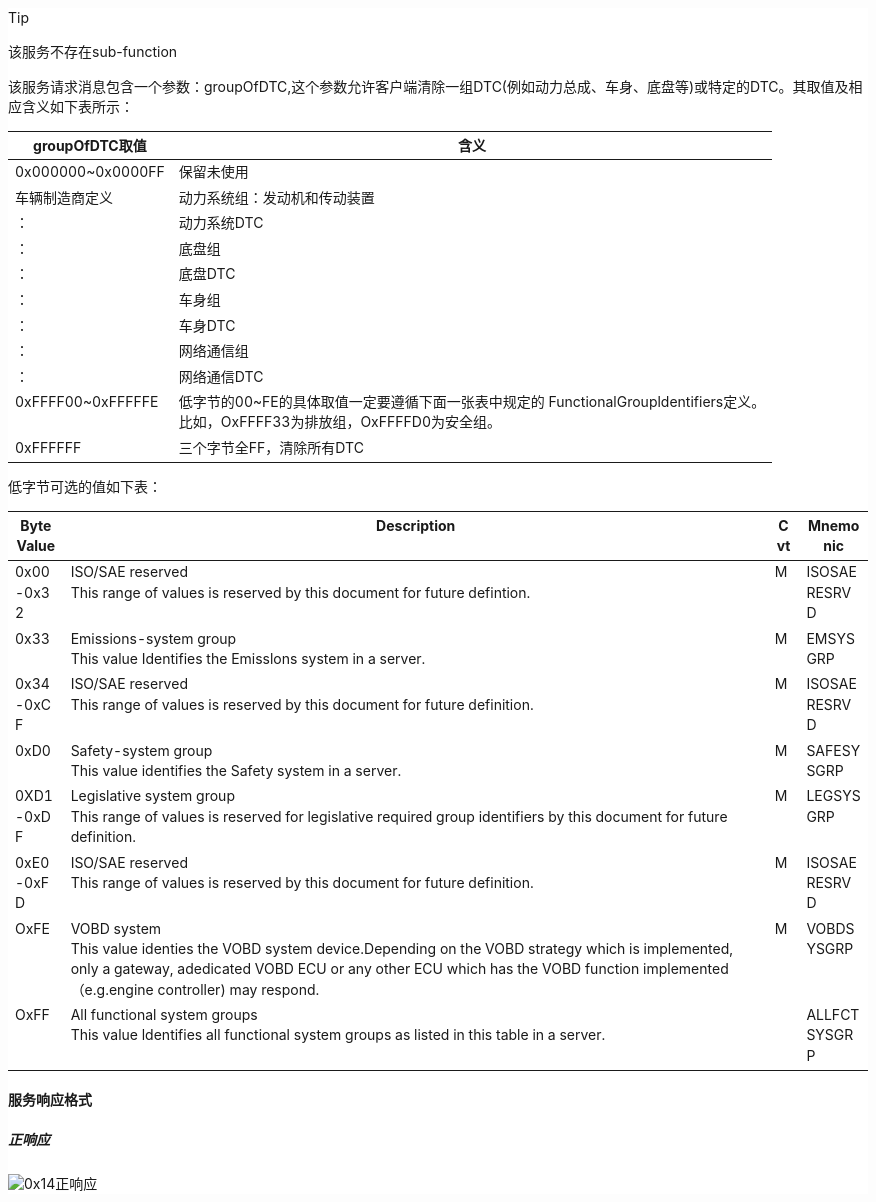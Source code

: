 > [!tip]
>
> 该服务不存在sub-function

该服务请求消息包含一个参数：groupOfDTC,这个参数允许客户端清除一组DTC(例如动力总成、车身、底盘等)或特定的DTC。其取值及相应含义如下表所示：

| groupOfDTC取值    | 含义                                                         |
| ----------------- | ------------------------------------------------------------ |
| 0x000000~0x0000FF | 保留未使用                                                   |
| 车辆制造商定义    | 动力系统组：发动机和传动装置                                 |
| ：                | 动力系统DTC                                                  |
| ：                | 底盘组                                                       |
| ：                | 底盘DTC                                                      |
| ：                | 车身组                                                       |
| ：                | 车身DTC                                                      |
| ：                | 网络通信组                                                   |
| ：                | 网络通信DTC                                                  |
| 0xFFFF00~0xFFFFFE | 低字节的00~FE的具体取值一定要遵循下面一张表中规定的 FunctionalGroupldentifiers定义。 <br>比如，OxFFFF33为排放组，OxFFFFD0为安全组。 |
| 0xFFFFFF          | 三个字节全FF，清除所有DTC                                    |

低字节可选的值如下表：

| Byte Value | Description                                                  | Cvt  | Mnemonic     |
| ---------- | ------------------------------------------------------------ | ---- | ------------ |
| 0x00-0x32  | ISO/SAE reserved<br> This range of values is reserved by this document for future defintion. | M    | ISOSAERESRVD |
| 0x33       | Emissions-system group<br>This value Identifies the Emisslons system in a server. | M    | EMSYSGRP     |
| 0x34-0xCF  | ISO/SAE reserved<br>This range of values is reserved by this document for future definition. | M    | ISOSAERESRVD |
| 0xD0       | Safety-system group<br>This value identifies the Safety system in a server. | M    | SAFESYSGRP   |
| 0XD1-0xDF  | Legislative system group<br>This range of values is reserved for legislative required group identifiers by this document for future definition. | M    | LEGSYSGRP    |
| 0xE0-0xFD  | ISO/SAE reserved<br>This range of values is reserved by this document for future definition. | M    | ISOSAERESRVD |
| OxFE       | VOBD system<br>This value identies the VOBD system device.Depending on the VOBD strategy which is implemented, only a gateway, adedicated VOBD ECU or any other ECU which has the VOBD function implemented（e.g.engine controller) may respond. | M    | VOBDSYSGRP   |
| OxFF       | All functional system groups<br>This value ldentifies all functional system groups as listed in this table in a server. |      | ALLFCTSYSGRP |



#### 服务响应格式

##### 正响应

![0x14正响应](https://gitlab.com/18355291538/picture/-/raw/main/pictures/2025/02/19_13_38_12_202502191338592.png)

